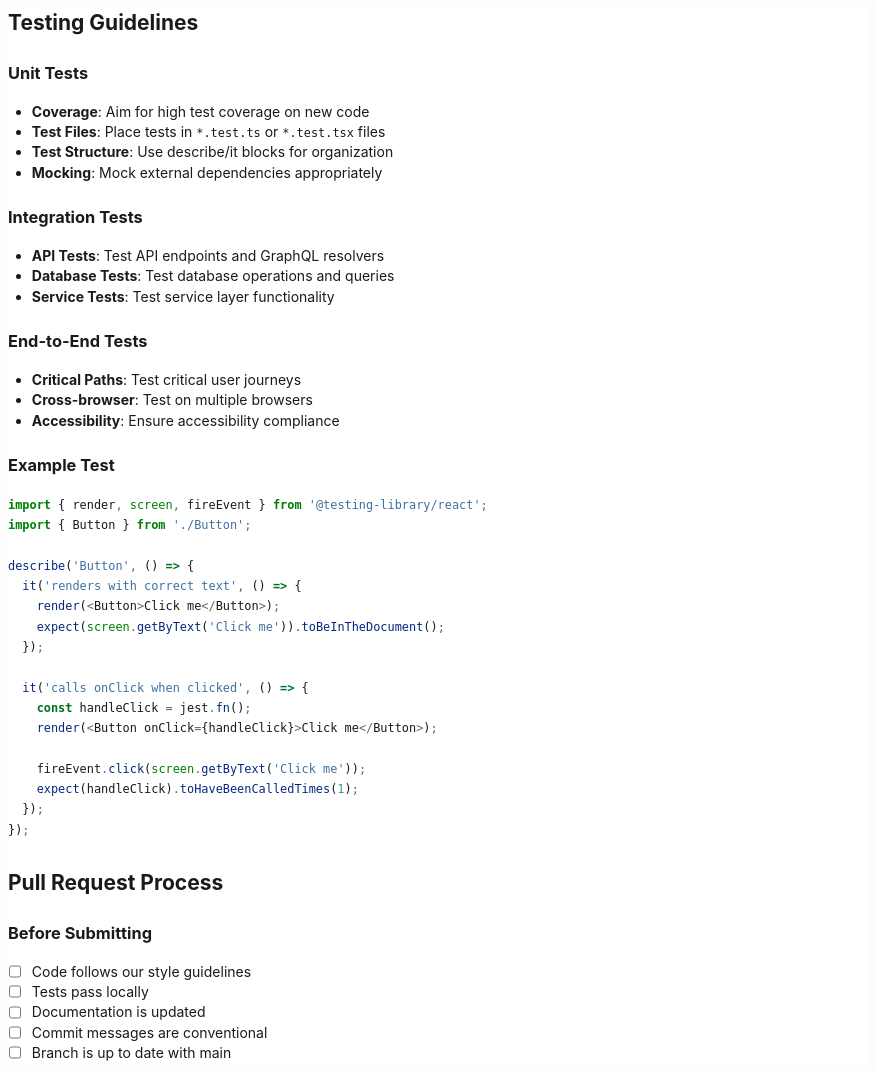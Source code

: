 ## Testing Guidelines

### Unit Tests

- **Coverage**: Aim for high test coverage on new code
- **Test Files**: Place tests in `*.test.ts` or `*.test.tsx` files
- **Test Structure**: Use describe/it blocks for organization
- **Mocking**: Mock external dependencies appropriately

### Integration Tests

- **API Tests**: Test API endpoints and GraphQL resolvers
- **Database Tests**: Test database operations and queries
- **Service Tests**: Test service layer functionality

### End-to-End Tests

- **Critical Paths**: Test critical user journeys
- **Cross-browser**: Test on multiple browsers
- **Accessibility**: Ensure accessibility compliance

### Example Test

```typescript
import { render, screen, fireEvent } from '@testing-library/react';
import { Button } from './Button';

describe('Button', () => {
  it('renders with correct text', () => {
    render(<Button>Click me</Button>);
    expect(screen.getByText('Click me')).toBeInTheDocument();
  });

  it('calls onClick when clicked', () => {
    const handleClick = jest.fn();
    render(<Button onClick={handleClick}>Click me</Button>);

    fireEvent.click(screen.getByText('Click me'));
    expect(handleClick).toHaveBeenCalledTimes(1);
  });
});
```

## Pull Request Process

### Before Submitting

- [ ] Code follows our style guidelines
- [ ] Tests pass locally
- [ ] Documentation is updated
- [ ] Commit messages are conventional
- [ ] Branch is up to date with main
